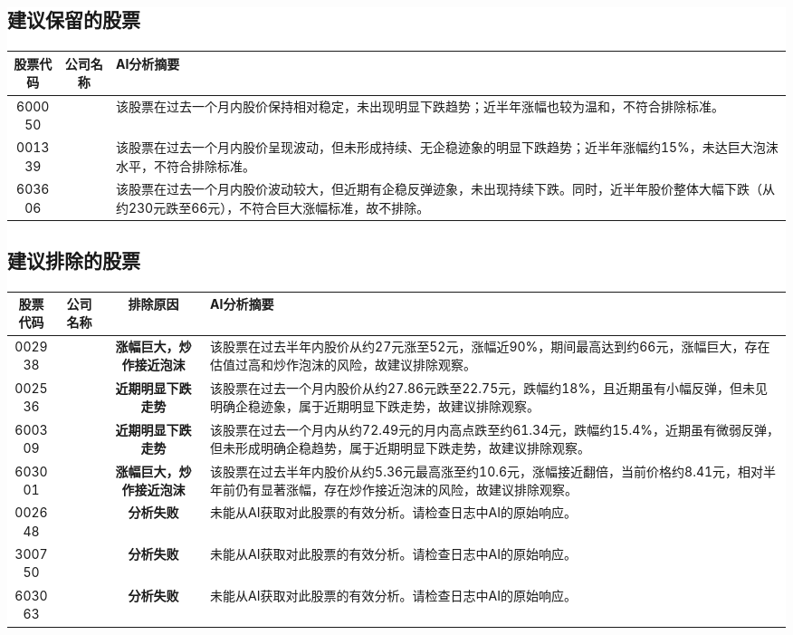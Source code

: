 ## 建议保留的股票

| 股票代码 | 公司名称 | AI分析摘要 |
|:---:|:---:|:---|
| 600050 |  | 该股票在过去一个月内股价保持相对稳定，未出现明显下跌趋势；近半年涨幅也较为温和，不符合排除标准。 |
| 001339 |  | 该股票在过去一个月内股价呈现波动，但未形成持续、无企稳迹象的明显下跌趋势；近半年涨幅约15%，未达巨大泡沫水平，不符合排除标准。 |
| 603606 |  | 该股票在过去一个月内股价波动较大，但近期有企稳反弹迹象，未出现持续下跌。同时，近半年股价整体大幅下跌（从约230元跌至66元），不符合巨大涨幅标准，故不排除。 |

## 建议排除的股票

| 股票代码 | 公司名称 | 排除原因 | AI分析摘要 |
|:---:|:---:|:---:|:---|
| 002938 |  | **涨幅巨大，炒作接近泡沫** | 该股票在过去半年内股价从约27元涨至52元，涨幅近90%，期间最高达到约66元，涨幅巨大，存在估值过高和炒作泡沫的风险，故建议排除观察。 |
| 002536 |  | **近期明显下跌走势** | 该股票在过去一个月内股价从约27.86元跌至22.75元，跌幅约18%，且近期虽有小幅反弹，但未见明确企稳迹象，属于近期明显下跌走势，故建议排除观察。 |
| 600309 |  | **近期明显下跌走势** | 该股票在过去一个月内从约72.49元的月内高点跌至约61.34元，跌幅约15.4%，近期虽有微弱反弹，但未形成明确企稳趋势，属于近期明显下跌走势，故建议排除观察。 |
| 603001 |  | **涨幅巨大，炒作接近泡沫** | 该股票在过去半年内股价从约5.36元最高涨至约10.6元，涨幅接近翻倍，当前价格约8.41元，相对半年前仍有显著涨幅，存在炒作接近泡沫的风险，故建议排除观察。 |
| 002648 |  | **分析失败** | 未能从AI获取对此股票的有效分析。请检查日志中AI的原始响应。 |
| 300750 |  | **分析失败** | 未能从AI获取对此股票的有效分析。请检查日志中AI的原始响应。 |
| 603063 |  | **分析失败** | 未能从AI获取对此股票的有效分析。请检查日志中AI的原始响应。 |
